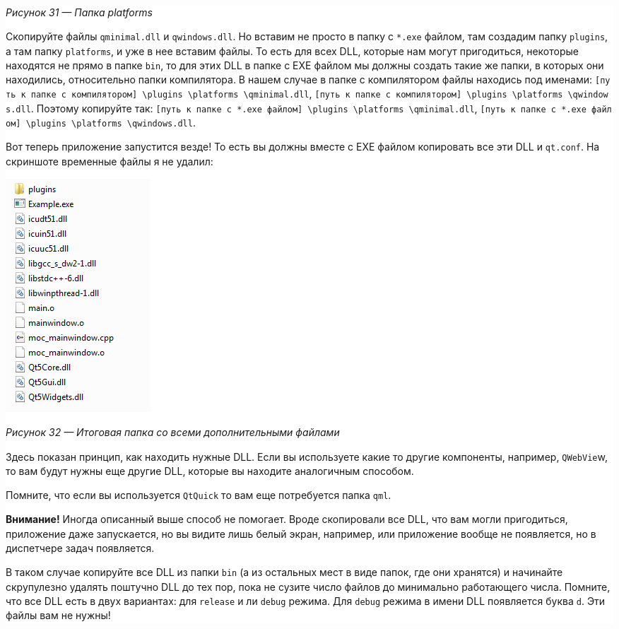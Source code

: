_Рисунок 31 — Папка platforms_

Скопируйте файлы `qminimal.dll` и `qwindows.dll`. Но вставим не просто в папку с `*.exe` файлом, там создадим папку `plugins`, а там папку `platforms`, и уже в нее вставим файлы. То есть для всех DLL, которые нам могут пригодиться, некоторые находятся не прямо в папке `bin`, то для этих DLL в папке с EXE файлом мы должны создать такие же папки, в которых они находились, относительно папки компилятора. В нашем случае в папке с компилятором файлы находись под именами: `[путь к папке с компилятором] \plugins \platforms \qminimal.dll`, `[путь к папке с компилятором] \plugins \platforms \qwindows.dll`. Поэтому копируйте так: `[путь к папке с *.exe файлом] \plugins \platforms \qminimal.dll`, `[путь к папке с *.exe файлом] \plugins \platforms \qwindows.dll`.

Вот теперь приложение запустится везде! То есть вы должны вместе с EXE файлом копировать все эти DLL и `qt.conf`. На скриншоте временные файлы я не удалил:

![Итоговая папка со всеми дополнительными файлами](img/files-project_05.png)

_Рисунок 32 — Итоговая папка со всеми дополнительными файлами_

Здесь показан принцип, как находить нужные DLL. Если вы используете какие то другие компоненты, например, `QWebVie`w, то вам будут нужны еще другие DLL, которые вы находите аналогичным способом.

Помните, что если вы используется `QtQuick` то вам еще потребуется папка `qml`.

**Внимание!** Иногда описанный выше способ не помогает. Вроде скопировали все DLL, что вам могли пригодиться, приложение даже запускается, но вы видите лишь белый экран, например, или приложение вообще не появляется, но в диспетчере задач появляется.

В таком случае копируйте все DLL из папки `bin` (а из остальных мест в виде папок, где они хранятся) и начинайте скрупулезно удалять поштучно DLL до тех пор, пока не сузите число файлов до минимально работающего числа. Помните, что все DLL есть в двух вариантах: для `release` и ли `debug` режима. Для `debug` режима в имени DLL появляется буква `d`. Эти файлы вам не нужны!
